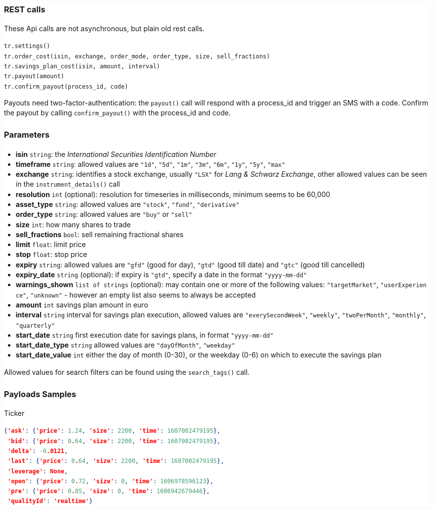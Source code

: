 ```python
```
### REST calls
These Api calls are not asynchronous, but plain old rest calls. 
```python
tr.settings()
tr.order_cost(isin, exchange, order_mode, order_type, size, sell_fractions)
tr.savings_plan_cost(isin, amount, interval)
tr.payout(amount)
tr.confirm_payout(process_id, code)
```
Payouts need two-factor-authentication: the `payout()` call will respond with a process_id and trigger an SMS with a code. Confirm the payout by calling `confirm_payout()` with the process_id and code.

### Parameters
* **isin** `string`: the *International Securities Identification Number* 
* **timeframe** `string`: allowed values are `"1d"`, `"5d"`, `"1m"`, `"3m"`, `"6m"`, `"1y"`, `"5y"`, `"max"` 
* **exchange** `string`: identifies a stock exchange, usually `"LSX"` for *Lang & Schwarz Exchange*, other allowed values can be seen in the `instrument_details()` call 
* **resolution** `int` (optional): resolution for timeseries in milliseconds, minimum seems to be 60,000 
* **asset_type** `string`: allowed values are `"stock"`, `"fund"`, `"derivative"`
* **order_type** `string`: allowed values are `"buy"` or `"sell"` 
* **size** `int`: how many shares to trade 
* **sell_fractions** `bool`: sell remaining fractional shares
* **limit** `float`: limit price 
* **stop** `float`: stop price 
* **expiry** `string`: allowed values are `"gfd"` (good for day), `"gtd"` (good till date) and `"gtc"` (good till cancelled)
* **expiry_date** `string` (optional): if expiry is `"gtd"`, specify a date in the format `"yyyy-mm-dd"`
* **warnings_shown** `list of strings` (optional): may contain one or more of the following values: `"targetMarket"`, `"userExperience"`, `"unknown"` - however an empty list also seems to always be accepted
* **amount** `int` savings plan amount in euro
* **interval** `string` interval for savings plan execution, allowed values are `"everySecondWeek"`, `"weekly"`, `"twoPerMonth"`, `"monthly"`, `"quarterly"`
* **start_date** `string` first execution date for savings plans, in format `"yyyy-mm-dd"`
* **start_date_type** `string` allowed values are `"dayOfMonth"`, `"weekday"`
* **start_date_value** `int` either the day of month (0-30), or the weekday (0-6) on which to execute the savings plan

Allowed values for search filters can be found using the `search_tags()` call.


### Payloads Samples

Ticker

```json
{'ask': {'price': 1.24, 'size': 2200, 'time': 1607002479195},
 'bid': {'price': 0.64, 'size': 2200, 'time': 1607002479195},
 'delta': -0.0121,
 'last': {'price': 0.64, 'size': 2200, 'time': 1607002479195},
 'leverage': None,
 'open': {'price': 0.72, 'size': 0, 'time': 1606978596123},
 'pre': {'price': 0.85, 'size': 0, 'time': 1606942679446},
 'qualityId': 'realtime'}
```

